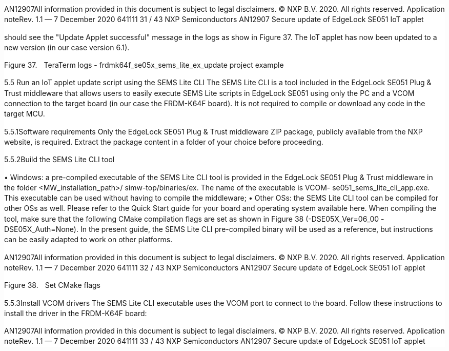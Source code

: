 AN12907All information provided in this document is subject to legal disclaimers. © NXP B.V. 2020. All rights reserved.
Application noteRev. 1.1 — 7 December 2020
 641111 31 / 43
NXP Semiconductors AN12907
Secure update of EdgeLock SE051 IoT applet

should see the "Update Applet successful" message in the logs as show in Figure 37.
The IoT applet has now been updated to a new version (in our case version 6.1).


 Figure 37.  TeraTerm logs - frdmk64f_se05x_sems_lite_ex_update project
 example

 5.5 Run an IoT applet update script using the SEMS Lite CLI
 The SEMS Lite CLI is a tool included in the EdgeLock SE051 Plug & Trust middleware
 that allows users to easily execute SEMS Lite scripts in EdgeLock SE051 using only the
 PC and a VCOM connection to the target board (in our case the FRDM-K64F board). It is
 not required to compile or download any code in the target MCU.

5.5.1Software requirements
 Only the EdgeLock SE051 Plug & Trust middleware ZIP package, publicly available
 from the NXP website, is required. Extract the package content in a folder of your choice
 before proceeding.

5.5.2Build the SEMS Lite CLI tool

 • Windows: a pre-compiled executable of the SEMS Lite CLI tool is provided in the
 EdgeLock SE051 Plug & Trust middleware in the folder <MW_installation_path>/
 simw-top/binaries/ex. The name of the executable is VCOM-
 se051_sems_lite_cli_app.exe. This executable can be used without having to
 compile the middleware;
 • Other OSs: the SEMS Lite CLI tool can be compiled for other OSs as well. Please
 refer to the Quick Start guide for your board and operating system available here.
 When compiling the tool, make sure that the following CMake compilation flags are set
 as shown in Figure 38 (-DSE05X_Ver=06_00 -DSE05X_Auth=None).
 In the present guide, the SEMS Lite CLI pre-compiled binary will be used as a reference,
 but instructions can be easily adapted to work on other platforms.


AN12907All information provided in this document is subject to legal disclaimers. © NXP B.V. 2020. All rights reserved.
Application noteRev. 1.1 — 7 December 2020
 641111 32 / 43
NXP Semiconductors AN12907
Secure update of EdgeLock SE051 IoT applet


Figure 38.  Set CMake flags

5.5.3Install VCOM drivers
 The SEMS Lite CLI executable uses the VCOM port to connect to the board. Follow
 these instructions to install the driver in the FRDM-K64F board:


AN12907All information provided in this document is subject to legal disclaimers. © NXP B.V. 2020. All rights reserved.
Application noteRev. 1.1 — 7 December 2020
 641111 33 / 43
NXP Semiconductors AN12907
Secure update of EdgeLock SE051 IoT applet
